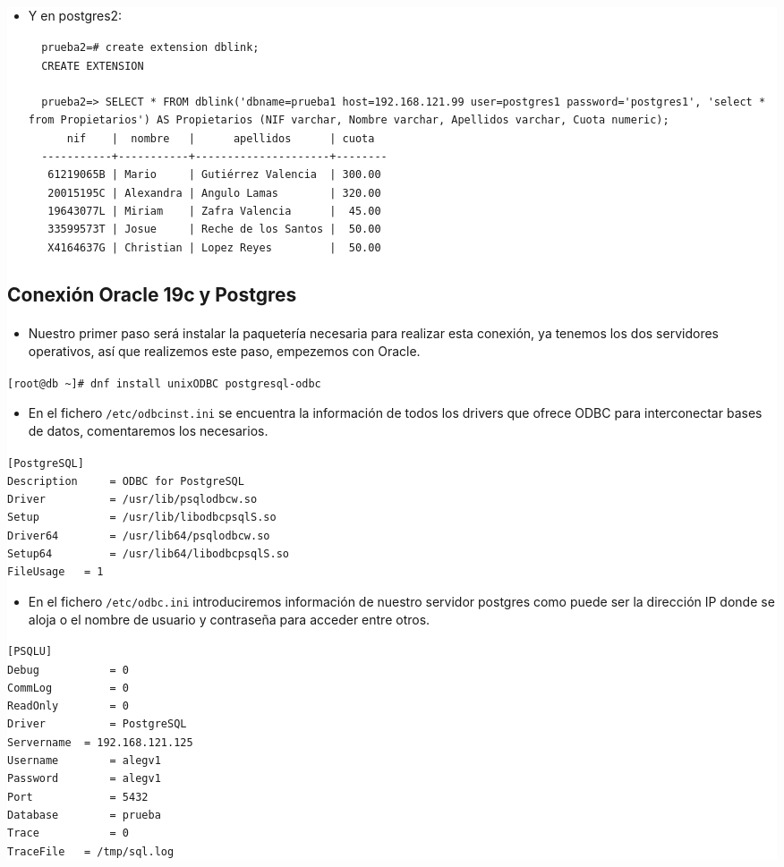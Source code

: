 * Y en postgres2:

        prueba2=# create extension dblink;
        CREATE EXTENSION

        prueba2=> SELECT * FROM dblink('dbname=prueba1 host=192.168.121.99 user=postgres1 password='postgres1', 'select * from Propietarios') AS Propietarios (NIF varchar, Nombre varchar, Apellidos varchar, Cuota numeric);
            nif    |  nombre   |      apellidos      | cuota  
        -----------+-----------+---------------------+--------
         61219065B | Mario     | Gutiérrez Valencia  | 300.00
         20015195C | Alexandra | Angulo Lamas        | 320.00
         19643077L | Miriam    | Zafra Valencia      |  45.00
         33599573T | Josue     | Reche de los Santos |  50.00
         X4164637G | Christian | Lopez Reyes         |  50.00

## Conexión Oracle 19c y Postgres

* Nuestro primer paso será instalar la paquetería necesaria para realizar esta conexión, ya tenemos los dos servidores operativos, así que realizemos este paso, empezemos con Oracle.

~~~
[root@db ~]# dnf install unixODBC postgresql-odbc
~~~

* En el fichero `/etc/odbcinst.ini` se encuentra la información de todos los drivers que ofrece ODBC para interconectar bases de datos, comentaremos los necesarios.

~~~
[PostgreSQL]
Description     = ODBC for PostgreSQL
Driver          = /usr/lib/psqlodbcw.so
Setup           = /usr/lib/libodbcpsqlS.so
Driver64        = /usr/lib64/psqlodbcw.so
Setup64         = /usr/lib64/libodbcpsqlS.so
FileUsage	= 1
~~~

* En el fichero `/etc/odbc.ini` introduciremos información de nuestro servidor postgres como puede ser la dirección IP donde se aloja o el nombre de usuario y contraseña para acceder entre otros.

~~~
[PSQLU]
Debug           = 0
CommLog         = 0
ReadOnly        = 0
Driver          = PostgreSQL
Servername	= 192.168.121.125
Username        = alegv1
Password        = alegv1
Port            = 5432
Database        = prueba 
Trace           = 0
TraceFile	= /tmp/sql.log
~~~
